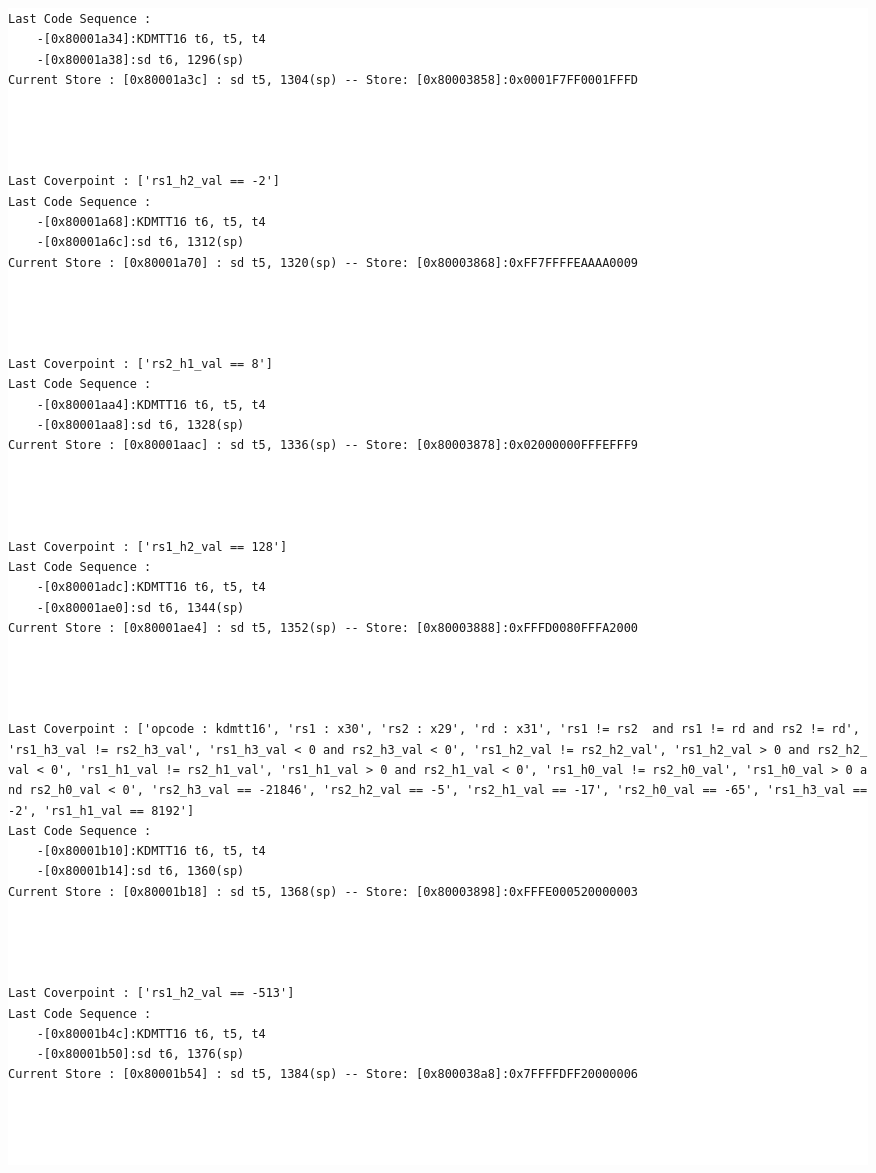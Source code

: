 ```
Last Code Sequence : 
	-[0x80001a34]:KDMTT16 t6, t5, t4
	-[0x80001a38]:sd t6, 1296(sp)
Current Store : [0x80001a3c] : sd t5, 1304(sp) -- Store: [0x80003858]:0x0001F7FF0001FFFD




Last Coverpoint : ['rs1_h2_val == -2']
Last Code Sequence : 
	-[0x80001a68]:KDMTT16 t6, t5, t4
	-[0x80001a6c]:sd t6, 1312(sp)
Current Store : [0x80001a70] : sd t5, 1320(sp) -- Store: [0x80003868]:0xFF7FFFFEAAAA0009




Last Coverpoint : ['rs2_h1_val == 8']
Last Code Sequence : 
	-[0x80001aa4]:KDMTT16 t6, t5, t4
	-[0x80001aa8]:sd t6, 1328(sp)
Current Store : [0x80001aac] : sd t5, 1336(sp) -- Store: [0x80003878]:0x02000000FFFEFFF9




Last Coverpoint : ['rs1_h2_val == 128']
Last Code Sequence : 
	-[0x80001adc]:KDMTT16 t6, t5, t4
	-[0x80001ae0]:sd t6, 1344(sp)
Current Store : [0x80001ae4] : sd t5, 1352(sp) -- Store: [0x80003888]:0xFFFD0080FFFA2000




Last Coverpoint : ['opcode : kdmtt16', 'rs1 : x30', 'rs2 : x29', 'rd : x31', 'rs1 != rs2  and rs1 != rd and rs2 != rd', 'rs1_h3_val != rs2_h3_val', 'rs1_h3_val < 0 and rs2_h3_val < 0', 'rs1_h2_val != rs2_h2_val', 'rs1_h2_val > 0 and rs2_h2_val < 0', 'rs1_h1_val != rs2_h1_val', 'rs1_h1_val > 0 and rs2_h1_val < 0', 'rs1_h0_val != rs2_h0_val', 'rs1_h0_val > 0 and rs2_h0_val < 0', 'rs2_h3_val == -21846', 'rs2_h2_val == -5', 'rs2_h1_val == -17', 'rs2_h0_val == -65', 'rs1_h3_val == -2', 'rs1_h1_val == 8192']
Last Code Sequence : 
	-[0x80001b10]:KDMTT16 t6, t5, t4
	-[0x80001b14]:sd t6, 1360(sp)
Current Store : [0x80001b18] : sd t5, 1368(sp) -- Store: [0x80003898]:0xFFFE000520000003




Last Coverpoint : ['rs1_h2_val == -513']
Last Code Sequence : 
	-[0x80001b4c]:KDMTT16 t6, t5, t4
	-[0x80001b50]:sd t6, 1376(sp)
Current Store : [0x80001b54] : sd t5, 1384(sp) -- Store: [0x800038a8]:0x7FFFFDFF20000006





```
